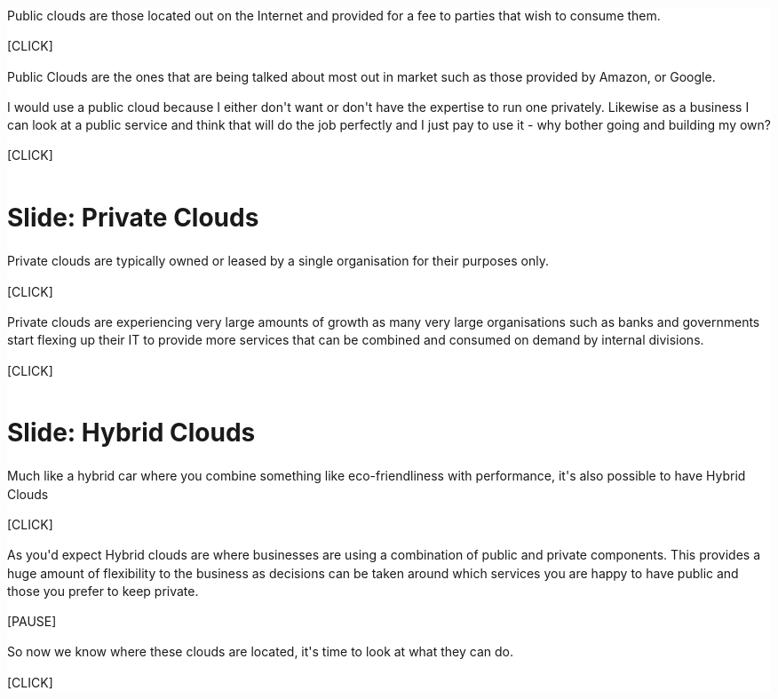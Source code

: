 


Public clouds are those located out on the Internet and provided for a fee to parties that wish to consume them.




[CLICK]




Public Clouds are the ones that are being talked about most out in market such as those provided by Amazon, or Google.




I would use a public cloud because I either don't want or don't have the expertise to run one privately. Likewise as a business I can look at a public service and think that will do the job perfectly and I just pay to use it  - why bother going and building my own?




[CLICK]





# Slide: Private Clouds


Private clouds are typically owned or leased by a single organisation for their purposes only.

[CLICK]

Private clouds are experiencing very large amounts of growth as many very large organisations such as banks and governments start flexing up their IT to provide more services that can be combined and consumed on demand by internal divisions.

[CLICK]


# Slide: Hybrid Clouds


Much like a hybrid car where you combine something like eco-friendliness with performance, it's also possible to have Hybrid Clouds

[CLICK]

As you'd expect Hybrid clouds are where businesses are using a combination of public and private components. This provides a huge amount of flexibility to the business as decisions can be taken around which services you are happy to have public and those you prefer to keep private.

[PAUSE]

So now we know where these clouds are located, it's time to look at what they can do.

[CLICK]
